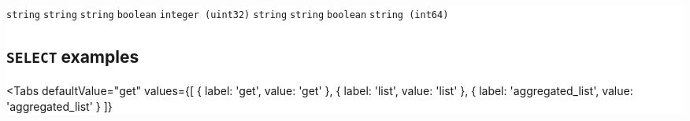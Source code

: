 <tr id="parameter-storagePoolType">
    <td><CopyableCode code="storagePoolType" /></td>
    <td><code>string</code></td>
    <td></td>
</tr>
<tr id="parameter-zone">
    <td><CopyableCode code="zone" /></td>
    <td><code>string</code></td>
    <td></td>
</tr>
<tr id="parameter-filter">
    <td><CopyableCode code="filter" /></td>
    <td><code>string</code></td>
    <td></td>
</tr>
<tr id="parameter-includeAllScopes">
    <td><CopyableCode code="includeAllScopes" /></td>
    <td><code>boolean</code></td>
    <td></td>
</tr>
<tr id="parameter-maxResults">
    <td><CopyableCode code="maxResults" /></td>
    <td><code>integer (uint32)</code></td>
    <td></td>
</tr>
<tr id="parameter-orderBy">
    <td><CopyableCode code="orderBy" /></td>
    <td><code>string</code></td>
    <td></td>
</tr>
<tr id="parameter-pageToken">
    <td><CopyableCode code="pageToken" /></td>
    <td><code>string</code></td>
    <td></td>
</tr>
<tr id="parameter-returnPartialSuccess">
    <td><CopyableCode code="returnPartialSuccess" /></td>
    <td><code>boolean</code></td>
    <td></td>
</tr>
<tr id="parameter-serviceProjectNumber">
    <td><CopyableCode code="serviceProjectNumber" /></td>
    <td><code>string (int64)</code></td>
    <td></td>
</tr>
</tbody>
</table>

## `SELECT` examples

<Tabs
    defaultValue="get"
    values={[
        { label: 'get', value: 'get' },
        { label: 'list', value: 'list' },
        { label: 'aggregated_list', value: 'aggregated_list' }
    ]}
>
<TabItem value="get">
